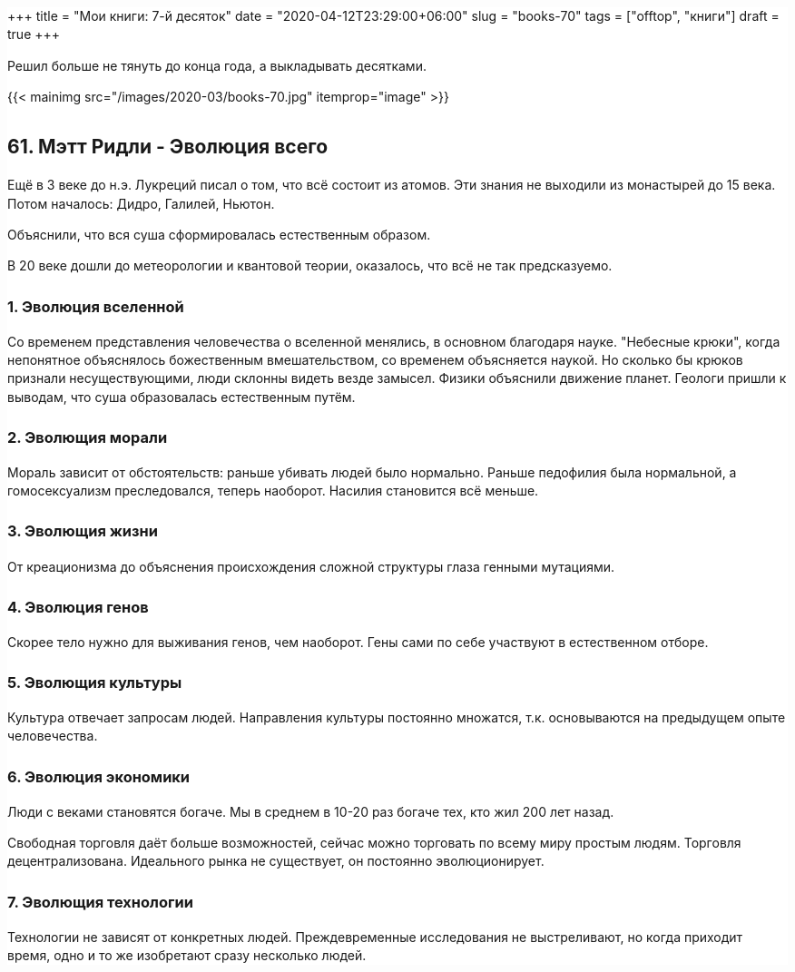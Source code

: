 ﻿+++
title = "Мои книги: 7-й десяток"
date = "2020-04-12T23:29:00+06:00"
slug = "books-70"
tags = ["offtop", "книги"]
draft = true
+++

Решил больше не тянуть до конца года, а выкладывать десятками.

{{< mainimg src="/images/2020-03/books-70.jpg" itemprop="image" >}}



## 61. Мэтт Ридли - Эволюция всего
Ещё в 3 веке до н.э. Лукреций писал о том, что всё состоит из атомов. Эти знания не выходили из монастырей до 15 века. Потом началось: Дидро, Галилей, Ньютон.

Объяснили, что вся суша сформировалась естественным образом.

В 20 веке дошли до метеорологии и квантовой теории, оказалось, что всё не так предсказуемо.

### 1. Эволюция вселенной
Со временем представления человечества о вселенной менялись, в основном благодаря науке. "Небесные крюки", когда непонятное объяснялось божественным вмешательством, со временем объясняется наукой. Но сколько бы крюков признали несуществующими, люди склонны видеть везде замысел. Физики объяснили движение планет. Геологи пришли к выводам, что суша образовалась естественным путём.

### 2. Эволющия морали
Мораль зависит от обстоятельств: раньше убивать людей было нормально. Раньше педофилия была нормальной, а гомосексуализм преследовался, теперь наоборот. Насилия становится всё меньше.

### 3. Эволющия жизни
От креационизма до объяснения происхождения сложной структуры глаза генными мутациями.

### 4. Эволюция генов
Скорее тело нужно для выживания генов, чем наоборот. Гены сами по себе участвуют в естественном отборе.

### 5. Эволющия культуры
Культура отвечает запросам людей. Направления культуры постоянно множатся, т.к. основываются на предыдущем опыте человечества.

### 6. Эволюция экономики
Люди с веками становятся богаче. Мы в среднем в 10-20 раз богаче тех, кто жил 200 лет назад.

Свободная торговля даёт больше возможностей, сейчас можно торговать по всему миру простым людям. Торговля децентрализована. Идеального рынка не существует, он постоянно эволюционирует.

### 7. Эволющия технологии
Технологии не зависят от конкретных людей. Преждевременные исследования не выстреливают, но когда приходит время, одно и то же изобретают сразу несколько людей.
